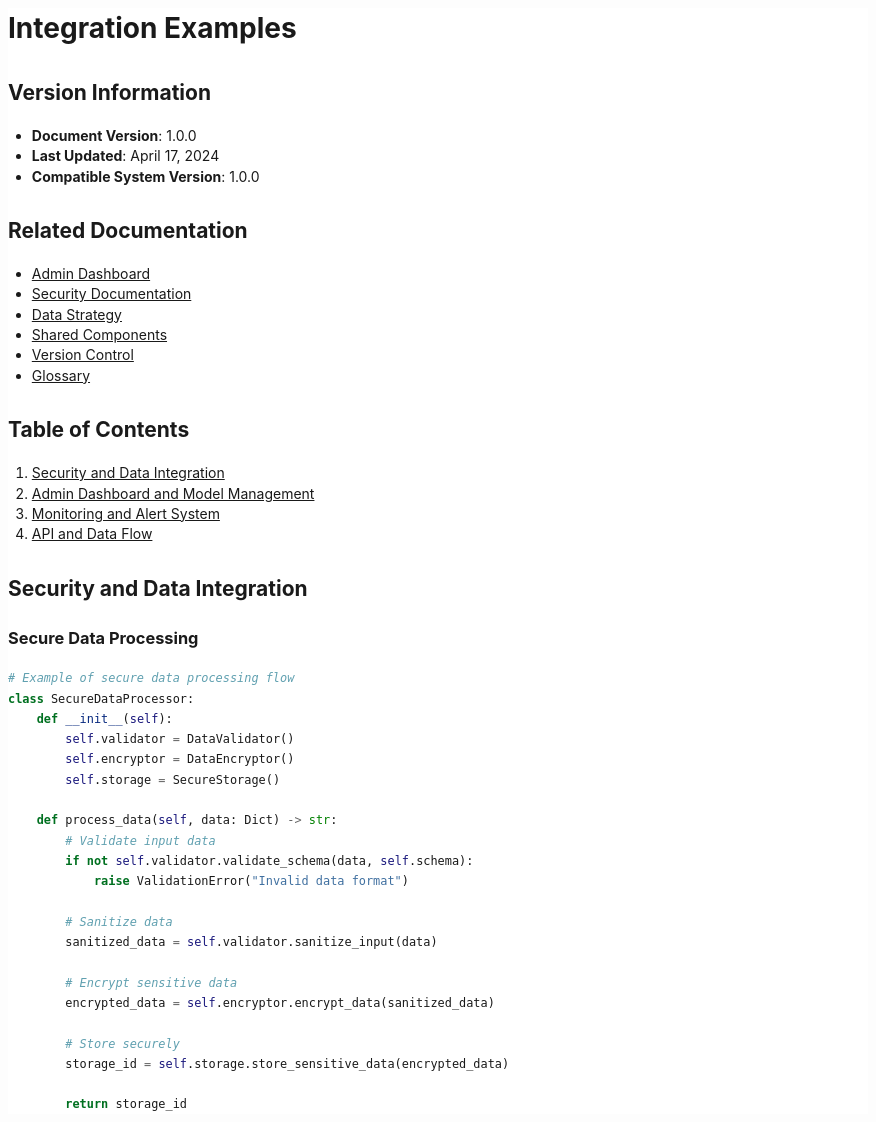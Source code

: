 # Integration Examples

## Version Information
- **Document Version**: 1.0.0
- **Last Updated**: April 17, 2024
- **Compatible System Version**: 1.0.0

## Related Documentation
- [Admin Dashboard](admin-dashboard.md)
- [Security Documentation](security-documentation.md)
- [Data Strategy](data-strategy.md)
- [Shared Components](shared-components.md)
- [Version Control](version-control.md)
- [Glossary](glossary.md)

## Table of Contents
1. [Security and Data Integration](#security-and-data-integration)
2. [Admin Dashboard and Model Management](#admin-dashboard-and-model-management)
3. [Monitoring and Alert System](#monitoring-and-alert-system)
4. [API and Data Flow](#api-and-data-flow)

## Security and Data Integration

### Secure Data Processing
```python
# Example of secure data processing flow
class SecureDataProcessor:
    def __init__(self):
        self.validator = DataValidator()
        self.encryptor = DataEncryptor()
        self.storage = SecureStorage()

    def process_data(self, data: Dict) -> str:
        # Validate input data
        if not self.validator.validate_schema(data, self.schema):
            raise ValidationError("Invalid data format")

        # Sanitize data
        sanitized_data = self.validator.sanitize_input(data)

        # Encrypt sensitive data
        encrypted_data = self.encryptor.encrypt_data(sanitized_data)

        # Store securely
        storage_id = self.storage.store_sensitive_data(encrypted_data)

        return storage_id
```
